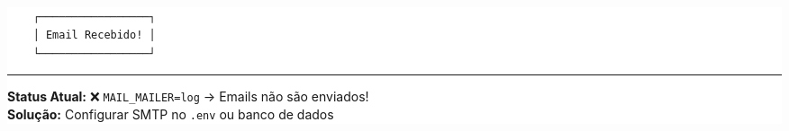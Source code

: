 ```
    ┌─────────────────┐
    │ Email Recebido! │
    └─────────────────┘
```

---

**Status Atual:** ❌ `MAIL_MAILER=log` → Emails não são enviados!  
**Solução:** Configurar SMTP no `.env` ou banco de dados

